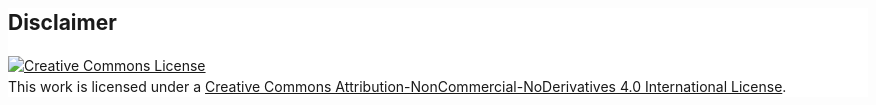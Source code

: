 </table>


## Disclaimer
<a rel="license" href="https://creativecommons.org/licenses/by-nc-nd/4.0/"><img alt="Creative Commons License" style="border-width: 0" src="https://licensebuttons.net/l/by-nc-nd/4.0/88x31.png"></a><br>
This work is licensed under a <a rel="license" href="https://creativecommons.org/licenses/by-nc-nd/4.0/">Creative Commons Attribution-NonCommercial-NoDerivatives 4.0 International License</a>.
